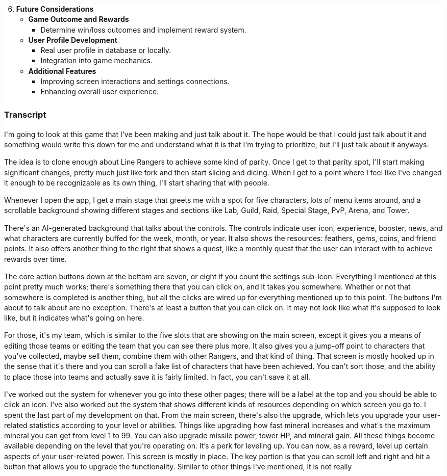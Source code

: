 6. **Future Considerations**
    - **Game Outcome and Rewards**
        - Determine win/loss outcomes and implement reward system.
    - **User Profile Development**
        - Real user profile in database or locally.
        - Integration into game mechanics.
    - **Additional Features**
        - Improving screen interactions and settings connections.
        - Enhancing overall user experience.

### Transcript

I'm going to look at this game that I've been making and just talk about it. The
hope would be that I could just talk about it and something would write this
down for me and understand what it is that I'm trying to prioritize, but I'll
just talk about it anyways.

The idea is to clone enough about Line Rangers to achieve some kind of parity.
Once I get to that parity spot, I'll start making significant changes, pretty
much just like fork and then start slicing and dicing. When I get to a point
where I feel like I've changed it enough to be recognizable as its own thing,
I'll start sharing that with people.

Whenever I open the app, I get a main stage that greets me with a spot for five
characters, lots of menu items around, and a scrollable background showing
different stages and sections like Lab, Guild, Raid, Special Stage, PvP, Arena,
and Tower.

There's an AI-generated background that talks about the controls. The controls
indicate user icon, experience, booster, news, and what characters are currently
buffed for the week, month, or year. It also shows the resources: feathers,
gems, coins, and friend points. It also offers another thing to the right that
shows a quest, like a monthly quest that the user can interact with to achieve
rewards over time.

The core action buttons down at the bottom are seven, or eight if you count the
settings sub-icon. Everything I mentioned at this point pretty much works;
there's something there that you can click on, and it takes you somewhere.
Whether or not that somewhere is completed is another thing, but all the clicks
are wired up for everything mentioned up to this point. The buttons I'm about to
talk about are no exception. There's at least a button that you can click on. It
may not look like what it's supposed to look like, but it indicates what's going
on here.

For those, it's my team, which is similar to the five slots that are showing on
the main screen, except it gives you a means of editing those teams or editing
the team that you can see there plus more. It also gives you a jump-off point to
characters that you've collected, maybe sell them, combine them with other
Rangers, and that kind of thing. That screen is mostly hooked up in the sense
that it's there and you can scroll a fake list of characters that have been
achieved. You can't sort those, and the ability to place those into teams and
actually save it is fairly limited. In fact, you can't save it at all.

I've worked out the system for whenever you go into these other pages; there
will be a label at the top and you should be able to click an icon. I've also
worked out the system that shows different kinds of resources depending on which
screen you go to. I spent the last part of my development on that. From the main
screen, there's also the upgrade, which lets you upgrade your user-related
statistics according to your level or abilities. Things like upgrading how fast
mineral increases and what's the maximum mineral you can get from level 1 to 99.
You can also upgrade missile power, tower HP, and mineral gain. All these things
become available depending on the level that you're operating on. It’s a perk
for leveling up. You can now, as a reward, level up certain aspects of your
user-related power. This screen is mostly in place. The key portion is that you
can scroll left and right and hit a button that allows you to upgrade the
functionality. Similar to other things I've mentioned, it is not really